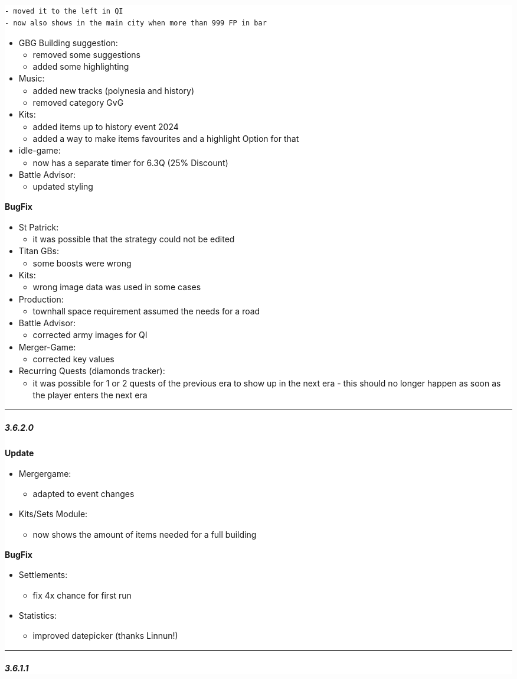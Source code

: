 	- moved it to the left in QI
	- now also shows in the main city when more than 999 FP in bar
- GBG Building suggestion:
	- removed some suggestions
	- added some highlighting
- Music:
	- added new tracks (polynesia and history)
	- removed category GvG
- Kits:
	- added items up to history event 2024
	- added a way to make items favourites and a highlight Option for that
- idle-game:
	- now has a separate timer for 6.3Q (25% Discount)
- Battle Advisor:
	- updated styling

**BugFix**
- St Patrick:
	- it was possible that the strategy could not be edited
- Titan GBs:
	- some boosts were wrong
- Kits:
	- wrong image data was used in some cases
- Production:
	- townhall space requirement assumed the needs for a road
- Battle Advisor:
	- corrected army images for QI
- Merger-Game:
	- corrected key values
- Recurring Quests (diamonds tracker):
	- it was possible for 1 or 2 quests of the previous era to show up in the next era - this should no longer happen as soon as the player enters the next era

---

##### 3.6.2.0

**Update**
- Mergergame:
	- adapted to event changes

- Kits/Sets Module:
	- now shows the amount of items needed for a full building

**BugFix**
- Settlements:
	- fix 4x chance for first run

- Statistics:
	- improved datepicker (thanks Linnun!)

---

##### 3.6.1.1
